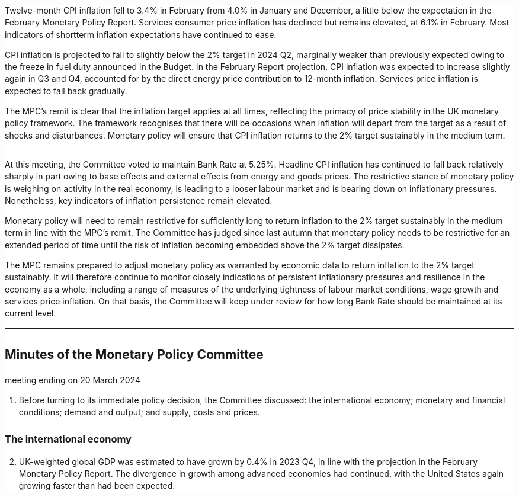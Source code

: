 Twelve-month CPI inflation fell to 3.4% in February from 4.0% in January and December, a
little below the expectation in the February Monetary Policy Report. Services consumer price
inflation has declined but remains elevated, at 6.1% in February. Most indicators of shortterm inflation expectations have continued to ease.

CPI inflation is projected to fall to slightly below the 2% target in 2024 Q2, marginally weaker
than previously expected owing to the freeze in fuel duty announced in the Budget. In the
February Report projection, CPI inflation was expected to increase slightly again in Q3 and
Q4, accounted for by the direct energy price contribution to 12-month inflation. Services price
inflation is expected to fall back gradually.

The MPC’s remit is clear that the inflation target applies at all times, reflecting the primacy of
price stability in the UK monetary policy framework. The framework recognises that there will
be occasions when inflation will depart from the target as a result of shocks and
disturbances. Monetary policy will ensure that CPI inflation returns to the 2% target
sustainably in the medium term.


-----

At this meeting, the Committee voted to maintain Bank Rate at 5.25%. Headline CPI inflation
has continued to fall back relatively sharply in part owing to base effects and external effects
from energy and goods prices. The restrictive stance of monetary policy is weighing on
activity in the real economy, is leading to a looser labour market and is bearing down on
inflationary pressures. Nonetheless, key indicators of inflation persistence remain elevated.

Monetary policy will need to remain restrictive for sufficiently long to return inflation to the 2%
target sustainably in the medium term in line with the MPC’s remit. The Committee has
judged since last autumn that monetary policy needs to be restrictive for an extended period
of time until the risk of inflation becoming embedded above the 2% target dissipates.

The MPC remains prepared to adjust monetary policy as warranted by economic data to
return inflation to the 2% target sustainably. It will therefore continue to monitor closely
indications of persistent inflationary pressures and resilience in the economy as a whole,
including a range of measures of the underlying tightness of labour market conditions, wage
growth and services price inflation. On that basis, the Committee will keep under review for
how long Bank Rate should be maintained at its current level.


-----

## Minutes of the Monetary Policy Committee

 meeting ending on 20 March 2024

1. Before turning to its immediate policy decision, the Committee discussed: the
international economy; monetary and financial conditions; demand and output; and supply,
costs and prices.

### The international economy 

2. UK-weighted global GDP was estimated to have grown by 0.4% in 2023 Q4, in line with
the projection in the February Monetary Policy Report. The divergence in growth among
advanced economies had continued, with the United States again growing faster than had
been expected.
